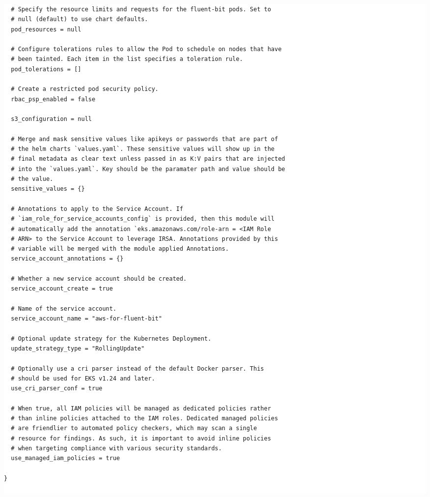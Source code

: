 ```hcl title="main.tf"
  # Specify the resource limits and requests for the fluent-bit pods. Set to
  # null (default) to use chart defaults.
  pod_resources = null

  # Configure tolerations rules to allow the Pod to schedule on nodes that have
  # been tainted. Each item in the list specifies a toleration rule.
  pod_tolerations = []

  # Create a restricted pod security policy.
  rbac_psp_enabled = false

  s3_configuration = null

  # Merge and mask sensitive values like apikeys or passwords that are part of
  # the helm charts `values.yaml`. These sensitive values will show up in the
  # final metadata as clear text unless passed in as K:V pairs that are injected
  # into the `values.yaml`. Key should be the paramater path and value should be
  # the value.
  sensitive_values = {}

  # Annotations to apply to the Service Account. If
  # `iam_role_for_service_accounts_config` is provided, then this module will
  # automatically add the annotation `eks.amazonaws.com/role-arn = <IAM Role
  # ARN> to the Service Account to leverage IRSA. Annotations provided by this
  # variable will be merged with the module applied Annotations.
  service_account_annotations = {}

  # Whether a new service account should be created.
  service_account_create = true

  # Name of the service account.
  service_account_name = "aws-for-fluent-bit"

  # Optional update strategy for the Kubernetes Deployment.
  update_strategy_type = "RollingUpdate"

  # Optionally use a cri parser instead of the default Docker parser. This
  # should be used for EKS v1.24 and later.
  use_cri_parser_conf = true

  # When true, all IAM policies will be managed as dedicated policies rather
  # than inline policies attached to the IAM roles. Dedicated managed policies
  # are friendlier to automated policy checkers, which may scan a single
  # resource for findings. As such, it is important to avoid inline policies
  # when targeting compliance with various security standards.
  use_managed_iam_policies = true

}


```
